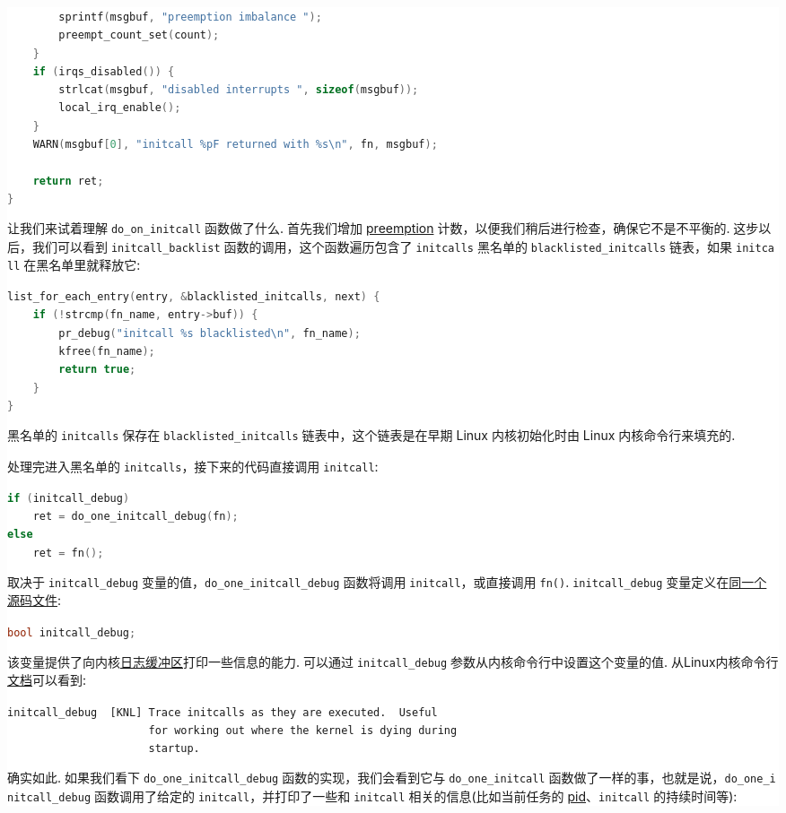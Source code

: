 ```C
		sprintf(msgbuf, "preemption imbalance ");
		preempt_count_set(count);
	}
	if (irqs_disabled()) {
		strlcat(msgbuf, "disabled interrupts ", sizeof(msgbuf));
		local_irq_enable();
	}
	WARN(msgbuf[0], "initcall %pF returned with %s\n", fn, msgbuf);

	return ret;
}
```

让我们来试着理解 `do_on_initcall` 函数做了什么. 首先我们增加 [preemption](https://en.wikipedia.org/wiki/Preemption_%28computing%29) 计数，以便我们稍后进行检查，确保它不是不平衡的. 这步以后，我们可以看到 `initcall_backlist` 函数的调用，这个函数遍历包含了 `initcalls` 黑名单的 `blacklisted_initcalls` 链表，如果 `initcall` 在黑名单里就释放它: 

```C
list_for_each_entry(entry, &blacklisted_initcalls, next) {
	if (!strcmp(fn_name, entry->buf)) {
		pr_debug("initcall %s blacklisted\n", fn_name);
		kfree(fn_name);
		return true;
	}
}
```

黑名单的 `initcalls` 保存在 `blacklisted_initcalls` 链表中，这个链表是在早期 Linux 内核初始化时由 Linux 内核命令行来填充的. 

处理完进入黑名单的 `initcalls`，接下来的代码直接调用 `initcall`: 

```C
if (initcall_debug)
	ret = do_one_initcall_debug(fn);
else
	ret = fn();
```

取决于 `initcall_debug` 变量的值，`do_one_initcall_debug` 函数将调用 `initcall`，或直接调用 `fn()`. `initcall_debug` 变量定义在[同一个源码文件](https://github.com/torvalds/linux/blob/master/init/main.c): 

```C
bool initcall_debug;
```

该变量提供了向内核[日志缓冲区](https://en.wikipedia.org/wiki/Dmesg)打印一些信息的能力. 可以通过 `initcall_debug` 参数从内核命令行中设置这个变量的值. 从Linux内核命令行[文档](https://www.kernel.org/doc/Documentation/kernel-parameters.txt)可以看到: 

```
initcall_debug	[KNL] Trace initcalls as they are executed.  Useful
                      for working out where the kernel is dying during
                      startup.
```

确实如此. 如果我们看下 `do_one_initcall_debug` 函数的实现，我们会看到它与 `do_one_initcall` 函数做了一样的事，也就是说，`do_one_initcall_debug` 函数调用了给定的 `initcall`，并打印了一些和 `initcall` 相关的信息(比如当前任务的 [pid](https://en.wikipedia.org/wiki/Process_identifier)、`initcall` 的持续时间等): 
